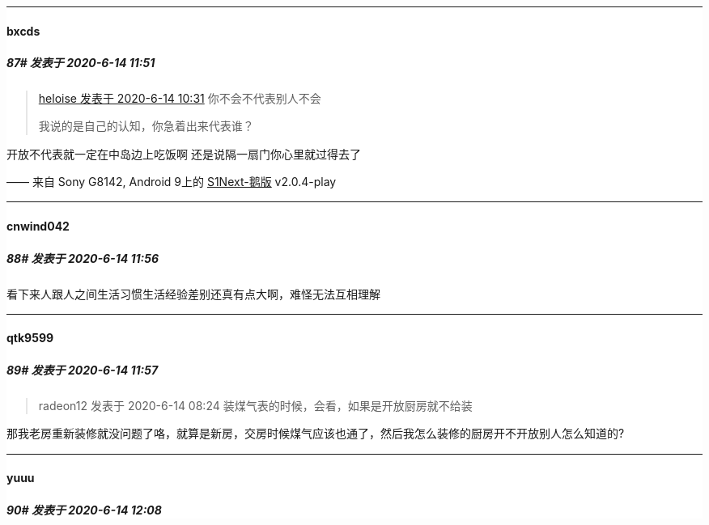 



*****

####  bxcds  
##### 87#       发表于 2020-6-14 11:51



<blockquote><a href="httphttps://bbs.saraba1st.com/2b/forum.php?mod=redirect&amp;goto=findpost&amp;pid=47798000&amp;ptid=1941503" target="_blank">heloise 发表于 2020-6-14 10:31</a>
你不会不代表别人不会


我说的是自己的认知，你急着出来代表谁？</blockquote>
开放不代表就一定在中岛边上吃饭啊
还是说隔一扇门你心里就过得去了

—— 来自 Sony G8142, Android 9上的 [S1Next-鹅版](https://github.com/ykrank/S1-Next/releases) v2.0.4-play







*****

####  cnwind042  
##### 88#       发表于 2020-6-14 11:56




看下来人跟人之间生活习惯生活经验差别还真有点大啊，难怪无法互相理解







*****

####  qtk9599  
##### 89#       发表于 2020-6-14 11:57



<blockquote>radeon12 发表于 2020-6-14 08:24
装煤气表的时候，会看，如果是开放厨房就不给装</blockquote>
那我老房重新装修就没问题了咯，就算是新房，交房时候煤气应该也通了，然后我怎么装修的厨房开不开放别人怎么知道的?







*****

####  yuuu  
##### 90#       发表于 2020-6-14 12:08

